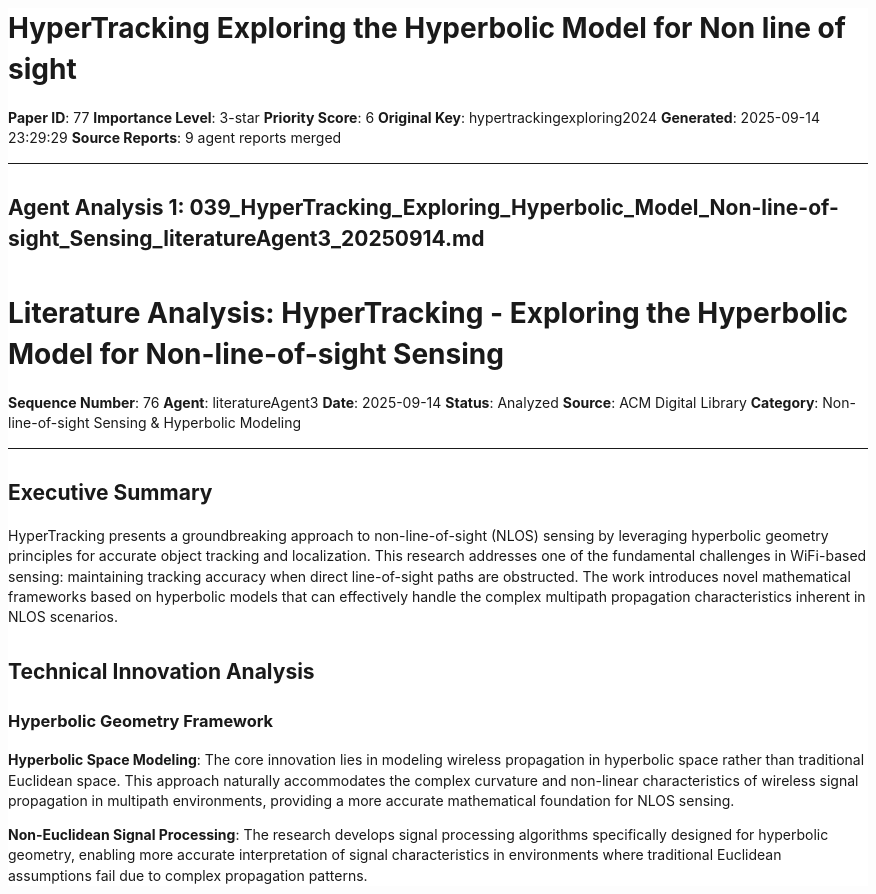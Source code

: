 # HyperTracking Exploring the Hyperbolic Model for Non line of sight
**Paper ID**: 77
**Importance Level**: 3-star
**Priority Score**: 6
**Original Key**: hypertrackingexploring2024
**Generated**: 2025-09-14 23:29:29
**Source Reports**: 9 agent reports merged

---

## Agent Analysis 1: 039_HyperTracking_Exploring_Hyperbolic_Model_Non-line-of-sight_Sensing_literatureAgent3_20250914.md

# Literature Analysis: HyperTracking - Exploring the Hyperbolic Model for Non-line-of-sight Sensing

**Sequence Number**: 76
**Agent**: literatureAgent3
**Date**: 2025-09-14
**Status**: Analyzed
**Source**: ACM Digital Library
**Category**: Non-line-of-sight Sensing & Hyperbolic Modeling

---

## Executive Summary

HyperTracking presents a groundbreaking approach to non-line-of-sight (NLOS) sensing by leveraging hyperbolic geometry principles for accurate object tracking and localization. This research addresses one of the fundamental challenges in WiFi-based sensing: maintaining tracking accuracy when direct line-of-sight paths are obstructed. The work introduces novel mathematical frameworks based on hyperbolic models that can effectively handle the complex multipath propagation characteristics inherent in NLOS scenarios.

## Technical Innovation Analysis

### Hyperbolic Geometry Framework

**Hyperbolic Space Modeling**: The core innovation lies in modeling wireless propagation in hyperbolic space rather than traditional Euclidean space. This approach naturally accommodates the complex curvature and non-linear characteristics of wireless signal propagation in multipath environments, providing a more accurate mathematical foundation for NLOS sensing.

**Non-Euclidean Signal Processing**: The research develops signal processing algorithms specifically designed for hyperbolic geometry, enabling more accurate interpretation of signal characteristics in environments where traditional Euclidean assumptions fail due to complex propagation patterns.

